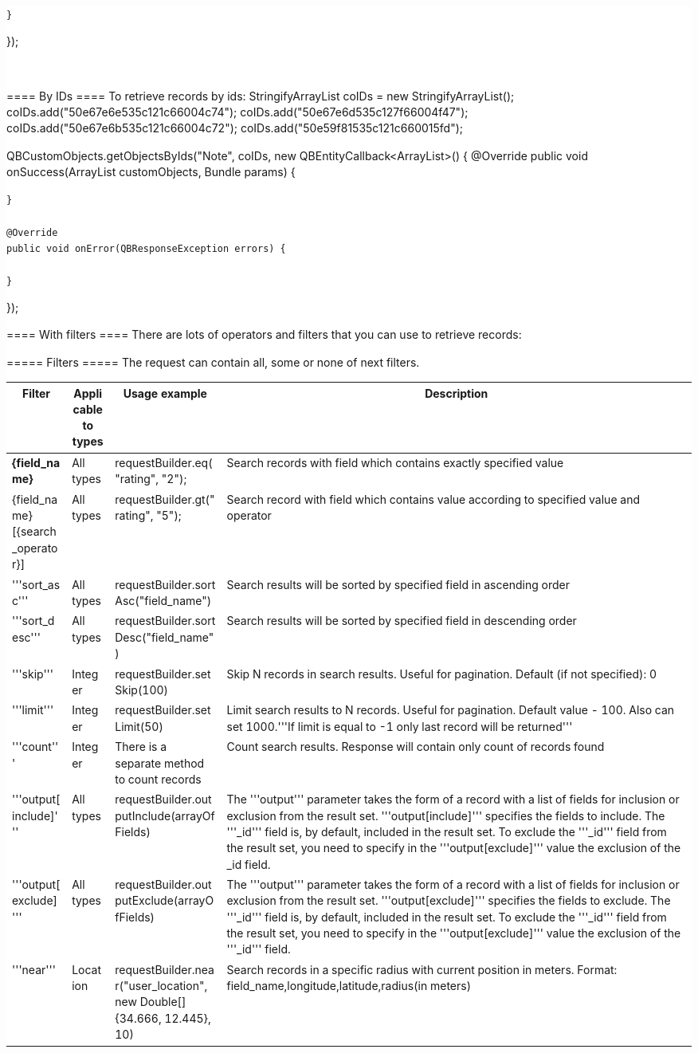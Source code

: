     }
});
</syntaxhighlight>

<br>

==== By IDs ====
To retrieve records by ids:
<syntaxhighlight lang="java">
StringifyArrayList<String> coIDs = new StringifyArrayList<String>();
coIDs.add("50e67e6e535c121c66004c74");
coIDs.add("50e67e6d535c127f66004f47");
coIDs.add("50e67e6b535c121c66004c72");
coIDs.add("50e59f81535c121c660015fd");

QBCustomObjects.getObjectsByIds("Note", coIDs, new QBEntityCallback<ArrayList<QBCustomObject>>() {
    @Override
    public void onSuccess(ArrayList<QBCustomObject> customObjects, Bundle params) {

    }

    @Override
    public void onError(QBResponseException errors) {

    }
});
</syntaxhighlight>


==== With filters ====
There are lots of operators and filters that you can use to retrieve records:


===== Filters =====
The request can contain all, some or none of next filters.


Filter | Applicable to types | Usage example | Description
-------|---------------------|---------------|------------
|**{field_name}** |All types  | requestBuilder.eq("rating", "2"); | Search records with field which contains exactly specified value
|{field_name}[{search_operator}] | All types  | requestBuilder.gt("rating", "5"); | Search record with field which contains value according to specified value and operator
|'''sort_asc''' | All types  | requestBuilder.sortAsc("field_name") | Search results will be sorted by specified field in ascending order
|'''sort_desc''' | All types  | requestBuilder.sortDesc("field_name") | Search results will be sorted by specified field in descending order
|'''skip''' | Integer | requestBuilder.setSkip(100) | Skip N records in search results. Useful for pagination. Default (if not specified): 0
|'''limit''' | Integer | requestBuilder.setLimit(50) | Limit search results to N records. Useful for pagination. Default value - 100. Also can set 1000.'''If limit is equal to -1 only last record will be returned'''
|'''count''' | Integer | There is a separate method to count records | Count search results. Response will contain only count of records found
|'''output[include]''' | All types | requestBuilder.outputInclude(arrayOfFields) | The '''output''' parameter takes the form of a record with a list of fields for inclusion or exclusion from the result set. '''output[include]''' specifies the fields to include. The '''_id''' field is, by default, included in the result set. To exclude the '''_id''' field from the result set, you need to specify in the '''output[exclude]''' value the exclusion of the _id field.
|'''output[exclude]''' | All types | requestBuilder.outputExclude(arrayOfFields) | The '''output''' parameter takes the form of a record with a list of fields for inclusion or exclusion from the result set. '''output[exclude]''' specifies the fields to exclude. The '''_id''' field is, by default, included in the result set. To exclude the '''_id''' field from the result set, you need to specify in the '''output[exclude]''' value the exclusion of the '''_id''' field.
|'''near''' | Location | requestBuilder.near("user_location", new Double[]{34.666, 12.445}, 10) |  Search records in a specific radius with current position in meters. Format: field_name,longitude,latitude,radius(in meters)
